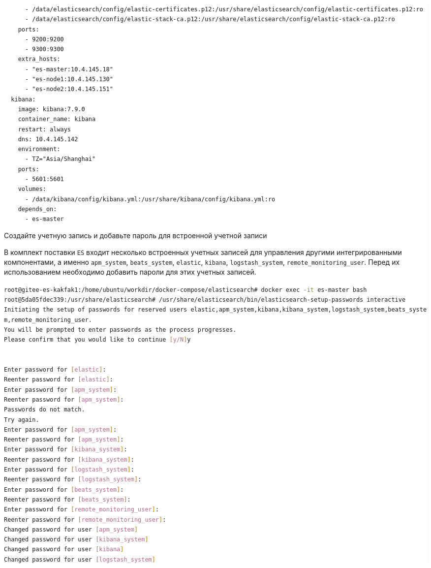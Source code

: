 ```
      - /data/elasticsearch/config/elastic-certificates.p12:/usr/share/elasticsearch/config/elastic-certificates.p12:ro
      - /data/elasticsearch/config/elastic-stack-ca.p12:/usr/share/elasticsearch/config/elastic-stack-ca.p12:ro
    ports:
      - 9200:9200
      - 9300:9300
    extra_hosts:
      - "es-master:10.4.145.18"
      - "es-node1:10.4.145.130"
      - "es-node2:10.4.145.151"
  kibana:
    image: kibana:7.9.0
    container_name: kibana
    restart: always
    dns: 10.4.145.142
    environment:
      - TZ="Asia/Shanghai"
    ports:
      - 5601:5601
    volumes:
      - /data/kibana/config/kibana.yml:/usr/share/kibana/config/kibana.yml:ro
    depends_on:
      - es-master
```

Создайте учетную запись и добавьте пароль для встроенной учетной записи

В комплект поставки `ES` входит несколько встроенных учетных записей для управления другими интегрированными компонентами, а именно `apm_system`, `beats_system`, `elastic`, `kibana`, `logstash_system`, `remote_monitoring_user`. Перед их использованием необходимо добавить пароли для этих учетных записей.

```sh
root@gitee-es-kakfak1:/home/ubuntu/workdir/docker-compose/elasticsearch# docker exec -it es-master bash
root@5da05fdec339:/usr/share/elasticsearch# /usr/share/elasticsearch/bin/elasticsearch-setup-passwords interactive
Initiating the setup of passwords for reserved users elastic,apm_system,kibana,kibana_system,logstash_system,beats_system,remote_monitoring_user.
You will be prompted to enter passwords as the process progresses.
Please confirm that you would like to continue [y/N]y


Enter password for [elastic]:
Reenter password for [elastic]:
Enter password for [apm_system]:
Reenter password for [apm_system]:
Passwords do not match.
Try again.
Enter password for [apm_system]:
Reenter password for [apm_system]:
Enter password for [kibana_system]:
Reenter password for [kibana_system]:
Enter password for [logstash_system]:
Reenter password for [logstash_system]:
Enter password for [beats_system]:
Reenter password for [beats_system]:
Enter password for [remote_monitoring_user]:
Reenter password for [remote_monitoring_user]:
Changed password for user [apm_system]
Changed password for user [kibana_system]
Changed password for user [kibana]
Changed password for user [logstash_system]
```